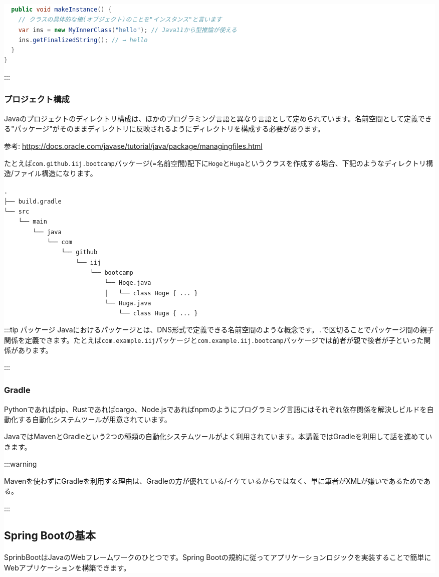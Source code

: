 ```java
  public void makeInstance() {
    // クラスの具体的な値(オブジェクト)のことを"インスタンス"と言います
    var ins = new MyInnerClass("hello"); // Java11から型推論が使える
    ins.getFinalizedString(); // → hello
  }
}
```

:::

### プロジェクト構成

Javaのプロジェクトのディレクトリ構成は、ほかのプログラミング言語と異なり言語として定められています。名前空間として定義できる"パッケージ"がそのままディレクトリに反映されるようにディレクトリを構成する必要があります。

参考: https://docs.oracle.com/javase/tutorial/java/package/managingfiles.html

たとえば`com.github.iij.bootcamp`パッケージ(=名前空間)配下に`Hoge`と`Huga`というクラスを作成する場合、下記のようなディレクトリ構造/ファイル構造になります。

```
.
├── build.gradle
└── src
    └── main
        └── java
            └── com
                └── github
                    └── iij
                        └── bootcamp
                            └── Hoge.java
                            │   └── class Hoge { ... }
                            └── Huga.java
                                └── class Huga { ... }
```

:::tip パッケージ
Javaにおけるパッケージとは、DNS形式で定義できる名前空間のような概念です。`.`で区切ることでパッケージ間の親子関係を定義できます。たとえば`com.example.iij`パッケージと`com.example.iij.bootcamp`パッケージでは前者が親で後者が子といった関係があります。

:::

### Gradle
Pythonであればpip、Rustであればcargo、Node.jsであればnpmのようにプログラミング言語にはそれぞれ依存関係を解決しビルドを自動化する自動化システムツールが用意されています。

JavaではMavenとGradleという2つの種類の自動化システムツールがよく利用されています。本講義ではGradleを利用して話を進めていきます。

:::warning

Mavenを使わずにGradleを利用する理由は、Gradleの方が優れている/イケているからではなく、単に筆者がXMLが嫌いであるためである。

:::


## Spring Bootの基本
SprinbBootはJavaのWebフレームワークのひとつです。Spring Bootの規約に従ってアプリケーションロジックを実装することで簡単にWebアプリケーションを構築できます。
